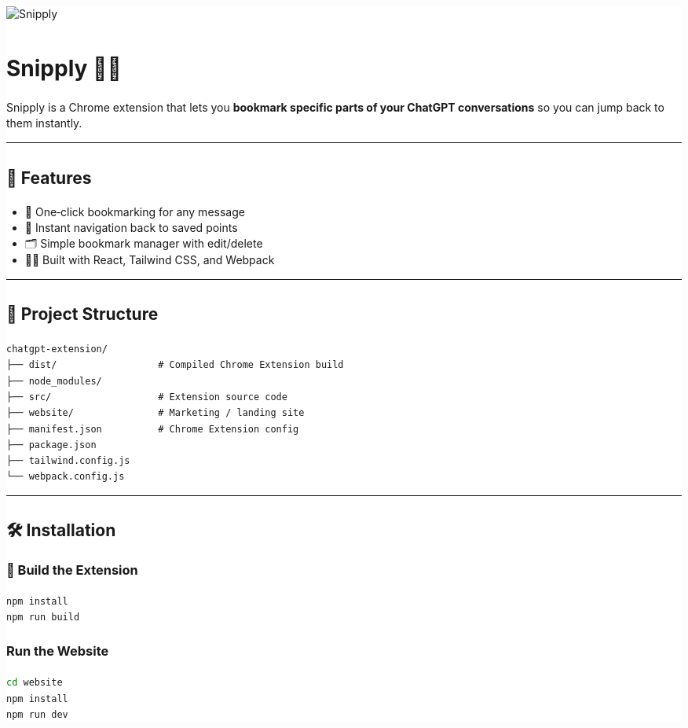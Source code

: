 <img width="6912" height="3456" alt="Snipply" src="https://github.com/user-attachments/assets/ffc585fd-bb46-45cf-8ec9-1da2e0140a42" />

# Snipply 🧠💬

Snipply is a Chrome extension that lets you **bookmark specific parts of your ChatGPT conversations** so you can jump back to them instantly.

---

## 🚀 Features

- 📌 One‑click bookmarking for any message  
- 🧭 Instant navigation back to saved points  
- 🗂 Simple bookmark manager with edit/delete  
- 🧑‍💻 Built with React, Tailwind CSS, and Webpack  

---

## 📂 Project Structure

    chatgpt-extension/
    ├── dist/                  # Compiled Chrome Extension build
    ├── node_modules/
    ├── src/                   # Extension source code
    ├── website/               # Marketing / landing site
    ├── manifest.json          # Chrome Extension config
    ├── package.json
    ├── tailwind.config.js
    └── webpack.config.js

---

## 🛠 Installation

### 🔨 Build the Extension

```bash
npm install
npm run build
```
### Run the Website
```bash
cd website
npm install
npm run dev
